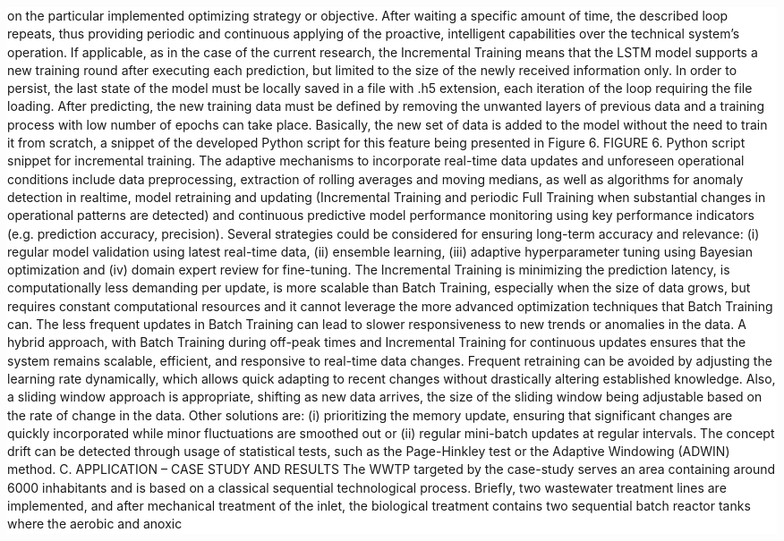 on the particular implemented optimizing strategy or objective. After waiting a specific amount of time, the described
loop repeats, thus providing periodic and continuous applying
of the proactive, intelligent capabilities over the technical
system’s operation.
If applicable, as in the case of the current research, the
Incremental Training means that the LSTM model supports
a new training round after executing each prediction, but
limited to the size of the newly received information only.
In order to persist, the last state of the model must be locally
saved in a file with .h5 extension, each iteration of the loop
requiring the file loading. After predicting, the new training
data must be defined by removing the unwanted layers of
previous data and a training process with low number of
epochs can take place. Basically, the new set of data is added
to the model without the need to train it from scratch, a snippet
of the developed Python script for this feature being presented
in Figure 6.
FIGURE 6. Python script snippet for incremental training.
The adaptive mechanisms to incorporate real-time data
updates and unforeseen operational conditions include data
preprocessing, extraction of rolling averages and moving
medians, as well as algorithms for anomaly detection in realtime, model retraining and updating (Incremental Training
and periodic Full Training when substantial changes in operational patterns are detected) and continuous predictive model
performance monitoring using key performance indicators
(e.g. prediction accuracy, precision). Several strategies could
be considered for ensuring long-term accuracy and relevance: (i) regular model validation using latest real-time data,
(ii) ensemble learning, (iii) adaptive hyperparameter tuning
using Bayesian optimization and (iv) domain expert review
for fine-tuning.
The Incremental Training is minimizing the prediction
latency, is computationally less demanding per update,
is more scalable than Batch Training, especially when the size
of data grows, but requires constant computational resources
and it cannot leverage the more advanced optimization techniques that Batch Training can. The less frequent updates
in Batch Training can lead to slower responsiveness to new
trends or anomalies in the data. A hybrid approach, with
Batch Training during off-peak times and Incremental Training for continuous updates ensures that the system remains
scalable, efficient, and responsive to real-time data changes.
Frequent retraining can be avoided by adjusting the learning rate dynamically, which allows quick adapting to recent
changes without drastically altering established knowledge.
Also, a sliding window approach is appropriate, shifting
as new data arrives, the size of the sliding window being
adjustable based on the rate of change in the data. Other
solutions are: (i) prioritizing the memory update, ensuring that significant changes are quickly incorporated while
minor fluctuations are smoothed out or (ii) regular mini-batch
updates at regular intervals.
The concept drift can be detected through usage of statistical tests, such as the Page-Hinkley test or the Adaptive
Windowing (ADWIN) method.
C. APPLICATION – CASE STUDY AND RESULTS
The WWTP targeted by the case-study serves an area containing around 6000 inhabitants and is based on a classical
sequential technological process. Briefly, two wastewater
treatment lines are implemented, and after mechanical treatment of the inlet, the biological treatment contains two
sequential batch reactor tanks where the aerobic and anoxic